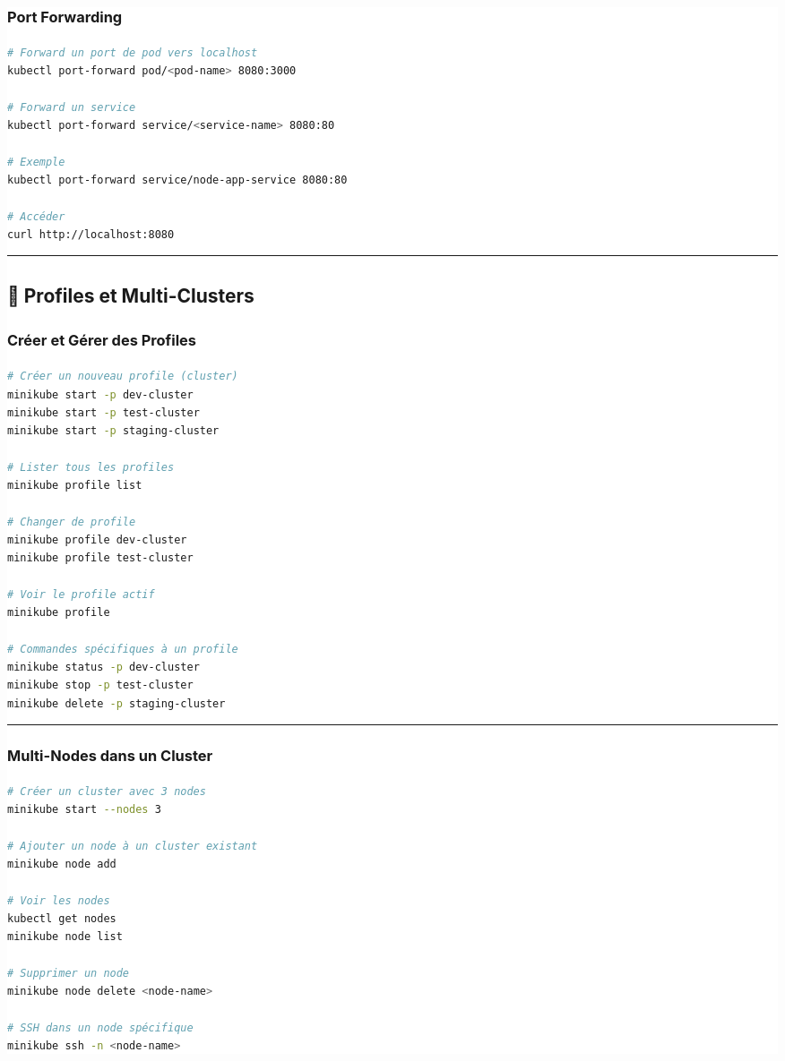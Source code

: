 ### Port Forwarding

```bash
# Forward un port de pod vers localhost
kubectl port-forward pod/<pod-name> 8080:3000

# Forward un service
kubectl port-forward service/<service-name> 8080:80

# Exemple
kubectl port-forward service/node-app-service 8080:80

# Accéder
curl http://localhost:8080
```

---

## 👥 Profiles et Multi-Clusters

### Créer et Gérer des Profiles

```bash
# Créer un nouveau profile (cluster)
minikube start -p dev-cluster
minikube start -p test-cluster
minikube start -p staging-cluster

# Lister tous les profiles
minikube profile list

# Changer de profile
minikube profile dev-cluster
minikube profile test-cluster

# Voir le profile actif
minikube profile

# Commandes spécifiques à un profile
minikube status -p dev-cluster
minikube stop -p test-cluster
minikube delete -p staging-cluster
```

---

### Multi-Nodes dans un Cluster

```bash
# Créer un cluster avec 3 nodes
minikube start --nodes 3

# Ajouter un node à un cluster existant
minikube node add

# Voir les nodes
kubectl get nodes
minikube node list

# Supprimer un node
minikube node delete <node-name>

# SSH dans un node spécifique
minikube ssh -n <node-name>
```